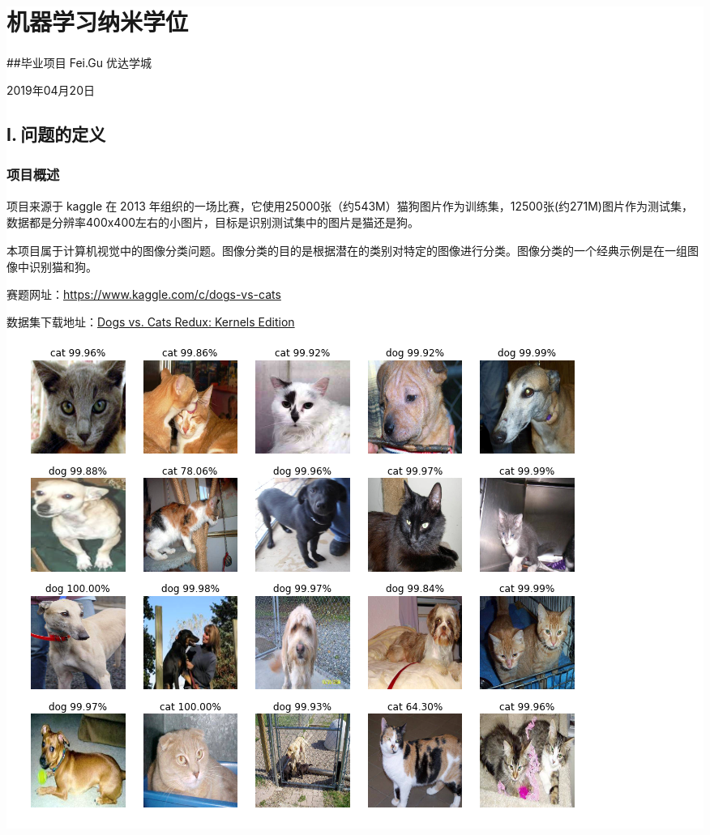 # 机器学习纳米学位
##毕业项目
 Fei.Gu 优达学城

2019年04月20日


## I. 问题的定义

### 项目概述

项目来源于 kaggle 在 2013 年组织的一场比赛，它使用25000张（约543M）猫狗图片作为训练集，12500张(约271M)图片作为测试集，数据都是分辨率400x400左右的小图片，目标是识别测试集中的图片是猫还是狗。

本项目属于计算机视觉中的图像分类问题。图像分类的目的是根据潜在的类别对特定的图像进行分类。图像分类的一个经典示例是在一组图像中识别猫和狗。

赛题网址：https://www.kaggle.com/c/dogs-vs-cats

数据集下载地址：[Dogs vs. Cats Redux: Kernels Edition](https://www.kaggle.com/c/dogs-vs-cats-redux-kernels-edition)

![](dogvscat.png)

